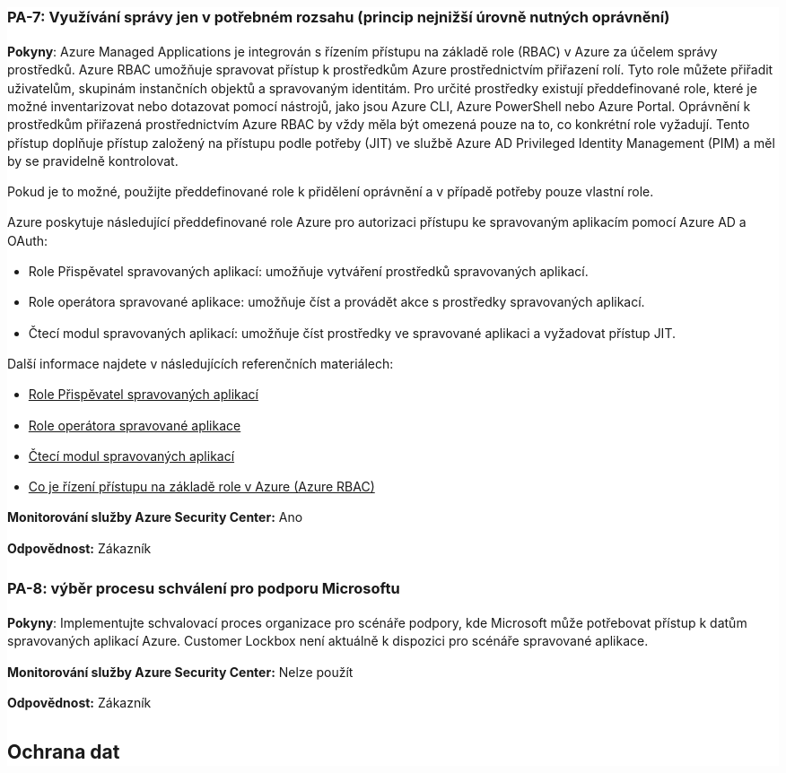 ### <a name="pa-7-follow-just-enough-administration-least-privilege-principle"></a>PA-7: Využívání správy jen v potřebném rozsahu (princip nejnižší úrovně nutných oprávnění) 

**Pokyny**: Azure Managed Applications je integrován s řízením přístupu na základě role (RBAC) v Azure za účelem správy prostředků. Azure RBAC umožňuje spravovat přístup k prostředkům Azure prostřednictvím přiřazení rolí. Tyto role můžete přiřadit uživatelům, skupinám instančních objektů a spravovaným identitám. Pro určité prostředky existují předdefinované role, které je možné inventarizovat nebo dotazovat pomocí nástrojů, jako jsou Azure CLI, Azure PowerShell nebo Azure Portal. Oprávnění k prostředkům přiřazená prostřednictvím Azure RBAC by vždy měla být omezená pouze na to, co konkrétní role vyžadují. Tento přístup doplňuje přístup založený na přístupu podle potřeby (JIT) ve službě Azure AD Privileged Identity Management (PIM) a měl by se pravidelně kontrolovat.

Pokud je to možné, použijte předdefinované role k přidělení oprávnění a v případě potřeby pouze vlastní role.

Azure poskytuje následující předdefinované role Azure pro autorizaci přístupu ke spravovaným aplikacím pomocí Azure AD a OAuth:

- Role Přispěvatel spravovaných aplikací: umožňuje vytváření prostředků spravovaných aplikací.

- Role operátora spravované aplikace: umožňuje číst a provádět akce s prostředky spravovaných aplikací.

- Čtecí modul spravovaných aplikací: umožňuje číst prostředky ve spravované aplikaci a vyžadovat přístup JIT.

Další informace najdete v následujících referenčních materiálech:

- [Role Přispěvatel spravovaných aplikací](../../role-based-access-control/built-in-roles.md#managed-application-contributor-role)

- [Role operátora spravované aplikace](../../role-based-access-control/built-in-roles.md#managed-application-contributor-role)

- [Čtecí modul spravovaných aplikací](../../role-based-access-control/built-in-roles.md#managed-applications-reader)

- [Co je řízení přístupu na základě role v Azure (Azure RBAC)](../../role-based-access-control/overview.md)

**Monitorování služby Azure Security Center:** Ano

**Odpovědnost:** Zákazník

### <a name="pa-8-choose-approval-process-for-microsoft-support"></a>PA-8: výběr procesu schválení pro podporu Microsoftu  

**Pokyny**: Implementujte schvalovací proces organizace pro scénáře podpory, kde Microsoft může potřebovat přístup k datům spravovaných aplikací Azure. Customer Lockbox není aktuálně k dispozici pro scénáře spravované aplikace.

**Monitorování služby Azure Security Center:** Nelze použít

**Odpovědnost:** Zákazník

## <a name="data-protection"></a>Ochrana dat
